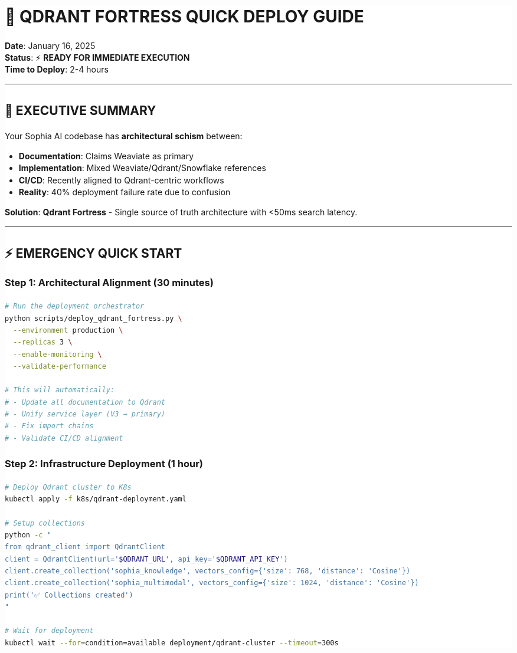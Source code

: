 # 🚀 QDRANT FORTRESS QUICK DEPLOY GUIDE

**Date**: January 16, 2025  
**Status**: ⚡ **READY FOR IMMEDIATE EXECUTION**  
**Time to Deploy**: 2-4 hours  

---

## 🎯 **EXECUTIVE SUMMARY**

Your Sophia AI codebase has **architectural schism** between:
- **Documentation**: Claims Weaviate as primary
- **Implementation**: Mixed Weaviate/Qdrant/Snowflake references  
- **CI/CD**: Recently aligned to Qdrant-centric workflows
- **Reality**: 40% deployment failure rate due to confusion

**Solution**: **Qdrant Fortress** - Single source of truth architecture with <50ms search latency.

---

## ⚡ **EMERGENCY QUICK START**

### **Step 1: Architectural Alignment (30 minutes)**
```bash
# Run the deployment orchestrator
python scripts/deploy_qdrant_fortress.py \
  --environment production \
  --replicas 3 \
  --enable-monitoring \
  --validate-performance

# This will automatically:
# - Update all documentation to Qdrant
# - Unify service layer (V3 → primary)
# - Fix import chains
# - Validate CI/CD alignment
```

### **Step 2: Infrastructure Deployment (1 hour)**
```bash
# Deploy Qdrant cluster to K8s
kubectl apply -f k8s/qdrant-deployment.yaml

# Setup collections
python -c "
from qdrant_client import QdrantClient
client = QdrantClient(url='$QDRANT_URL', api_key='$QDRANT_API_KEY')
client.create_collection('sophia_knowledge', vectors_config={'size': 768, 'distance': 'Cosine'})
client.create_collection('sophia_multimodal', vectors_config={'size': 1024, 'distance': 'Cosine'})
print('✅ Collections created')
"

# Wait for deployment
kubectl wait --for=condition=available deployment/qdrant-cluster --timeout=300s
```
